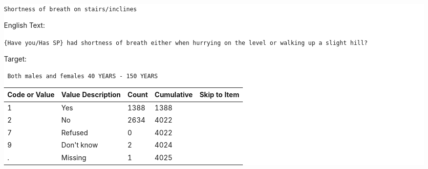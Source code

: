     Shortness of breath on stairs/inclines
English Text:

    {Have you/Has SP} had shortness of breath either when hurrying on the level or walking up a slight hill?
Target:

     Both males and females 40 YEARS - 150 YEARS
Code or Value | Value Description | Count | Cumulative | Skip to Item  
---|---|---|---|---  
1 | Yes | 1388 | 1388 |   
2 | No | 2634 | 4022 |   
7 | Refused | 0 | 4022 |   
9 | Don't know | 2 | 4024 |   
. | Missing | 1 | 4025 | 

